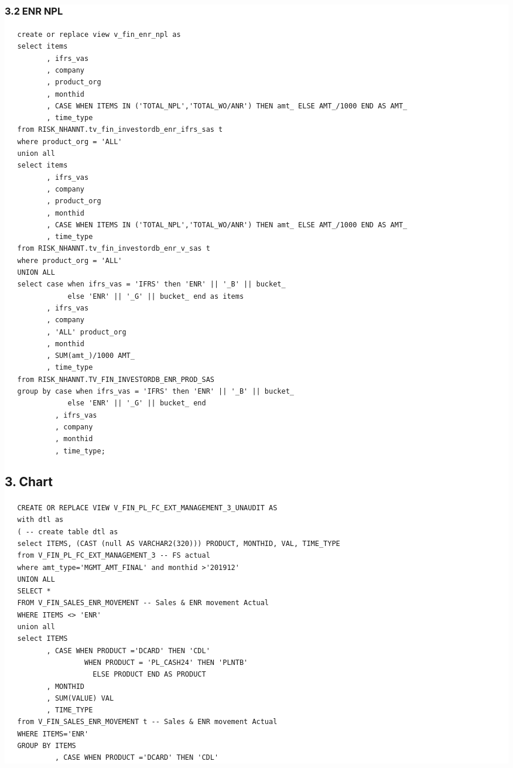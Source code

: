 ### 3.2 ENR NPL 

       create or replace view v_fin_enr_npl as
       select items
              , ifrs_vas
              , company
              , product_org
              , monthid
              , CASE WHEN ITEMS IN ('TOTAL_NPL','TOTAL_WO/ANR') THEN amt_ ELSE AMT_/1000 END AS AMT_
              , time_type
       from RISK_NHANNT.tv_fin_investordb_enr_ifrs_sas t
       where product_org = 'ALL'
       union all
       select items
              , ifrs_vas
              , company
              , product_org
              , monthid
              , CASE WHEN ITEMS IN ('TOTAL_NPL','TOTAL_WO/ANR') THEN amt_ ELSE AMT_/1000 END AS AMT_
              , time_type
       from RISK_NHANNT.tv_fin_investordb_enr_v_sas t
       where product_org = 'ALL'
       UNION ALL
       select case when ifrs_vas = 'IFRS' then 'ENR' || '_B' || bucket_
                   else 'ENR' || '_G' || bucket_ end as items
              , ifrs_vas
              , company
              , 'ALL' product_org
              , monthid
              , SUM(amt_)/1000 AMT_
              , time_type
       from RISK_NHANNT.TV_FIN_INVESTORDB_ENR_PROD_SAS
       group by case when ifrs_vas = 'IFRS' then 'ENR' || '_B' || bucket_
                   else 'ENR' || '_G' || bucket_ end
                , ifrs_vas
                , company
                , monthid
                , time_type;

## 3. Chart

       CREATE OR REPLACE VIEW V_FIN_PL_FC_EXT_MANAGEMENT_3_UNAUDIT AS
       with dtl as
       ( -- create table dtl as
       select ITEMS, (CAST (null AS VARCHAR2(320))) PRODUCT, MONTHID, VAL, TIME_TYPE
       from V_FIN_PL_FC_EXT_MANAGEMENT_3 -- FS actual
       where amt_type='MGMT_AMT_FINAL' and monthid >'201912'
       UNION ALL
       SELECT *
       FROM V_FIN_SALES_ENR_MOVEMENT -- Sales & ENR movement Actual
       WHERE ITEMS <> 'ENR'
       union all
       select ITEMS
              , CASE WHEN PRODUCT ='DCARD' THEN 'CDL'
                       WHEN PRODUCT = 'PL_CASH24' THEN 'PLNTB'
                         ELSE PRODUCT END AS PRODUCT
              , MONTHID
              , SUM(VALUE) VAL
              , TIME_TYPE
       from V_FIN_SALES_ENR_MOVEMENT t -- Sales & ENR movement Actual
       WHERE ITEMS='ENR'
       GROUP BY ITEMS
                , CASE WHEN PRODUCT ='DCARD' THEN 'CDL'